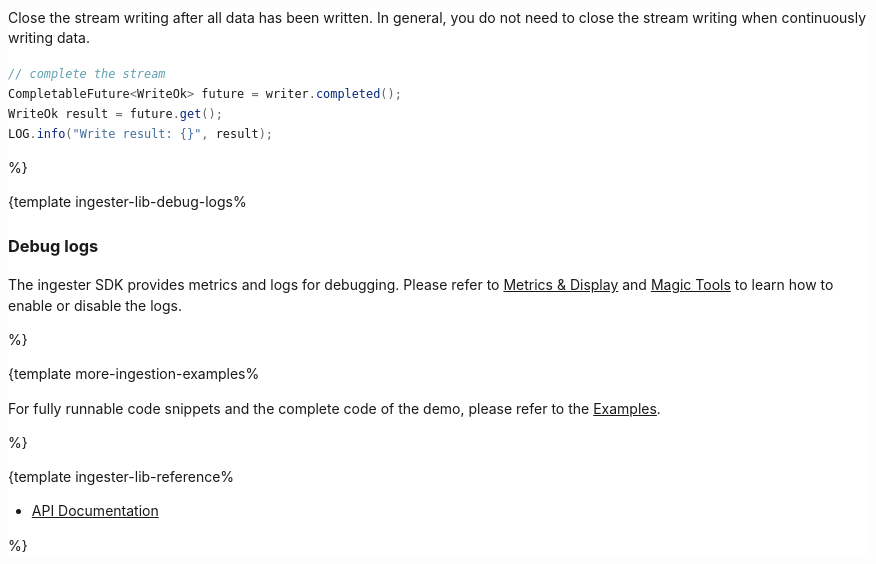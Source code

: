 Close the stream writing after all data has been written.
In general, you do not need to close the stream writing when continuously writing data.

```java
// complete the stream
CompletableFuture<WriteOk> future = writer.completed();
WriteOk result = future.get();
LOG.info("Write result: {}", result);
```

%}

{template ingester-lib-debug-logs%

### Debug logs

The ingester SDK provides metrics and logs for debugging.
Please refer to [Metrics & Display](https://github.com/GreptimeTeam/greptimedb-ingester-java/blob/main/docs/metrics-display.md) and [Magic Tools](https://github.com/GreptimeTeam/greptimedb-ingester-java/blob/main/docs/magic-tools.md) to learn how to enable or disable the logs.

%}

{template more-ingestion-examples%

For fully runnable code snippets and the complete code of the demo, please refer to the [Examples](https://github.com/GreptimeTeam/greptimedb-ingester-java/tree/main/ingester-example/src/main/java/io/greptime).

%}

{template ingester-lib-reference%

- [API Documentation](https://javadoc.io/doc/io.greptime/ingester-protocol/latest/index.html)

%}









</docs-template>
